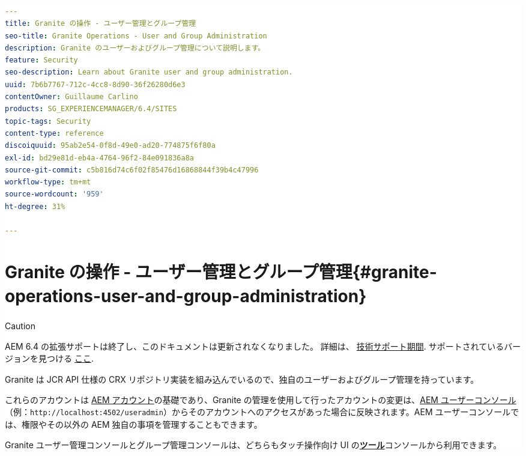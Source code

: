```yaml
---
title: Granite の操作 - ユーザー管理とグループ管理
seo-title: Granite Operations - User and Group Administration
description: Granite のユーザーおよびグループ管理について説明します。
feature: Security
seo-description: Learn about Granite user and group administration.
uuid: 7b6b7767-712c-4cc8-8d90-36f26280d6e3
contentOwner: Guillaume Carlino
products: SG_EXPERIENCEMANAGER/6.4/SITES
topic-tags: Security
content-type: reference
discoiquuid: 95ab2e54-0f8d-49e0-ad20-774875f6f80a
exl-id: bd29e81d-eb4a-4764-96f2-84e091836a8a
source-git-commit: c5b816d74c6f02f85476d16868844f39b4c47996
workflow-type: tm+mt
source-wordcount: '959'
ht-degree: 31%

---
```


# Granite の操作 - ユーザー管理とグループ管理{#granite-operations-user-and-group-administration}

>[!CAUTION]
>
>AEM 6.4 の拡張サポートは終了し、このドキュメントは更新されなくなりました。 詳細は、 [技術サポート期間](https://helpx.adobe.com/jp/support/programs/eol-matrix.html). サポートされているバージョンを見つける [ここ](https://experienceleague.adobe.com/docs/?lang=ja).

Granite は JCR API 仕様の CRX リポジトリ実装を組み込んでいるので、独自のユーザーおよびグループ管理を持っています。

これらのアカウントは [AEM アカウント](/help/sites-administering/security.md)の基礎であり、Granite の管理を使用して行ったアカウントの変更は、[AEM ユーザーコンソール](/help/sites-administering/security.md#accessing-user-administration-with-the-security-console)（例：`http://localhost:4502/useradmin`）からそのアカウントへのアクセスがあった場合に反映されます。AEM ユーザーコンソールでは、権限やその以外の AEM 独自の事項を管理することもできます。

Granite ユーザー管理コンソールとグループ管理コンソールは、どちらもタッチ操作向け UI の&#x200B;**[ツール](/help/sites-administering/tools-consoles.md)**&#x200B;コンソールから利用できます。

